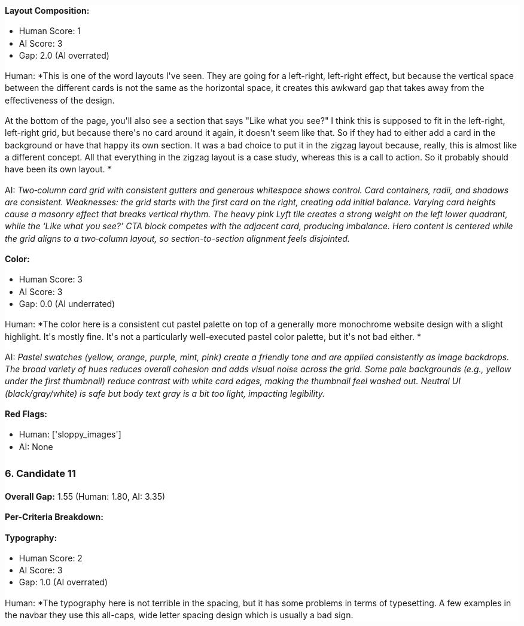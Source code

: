 **Layout Composition:**
- Human Score: 1
- AI Score: 3
- Gap: 2.0 (AI overrated)

Human: *This is one of the word layouts I've seen. They are going for a left-right, left-right effect, but because the vertical space between the different cards is not the same as the horizontal space, it creates this awkward gap that takes away from the effectiveness of the design. 

At the bottom of the page, you'll also see a section that says "Like what you see?" I think this is supposed to fit in the left-right, left-right grid, but because there's no card around it again, it doesn't seem like that. So if they had to either add a card in the background or have that happy its own section. It was a bad choice to put it in the zigzag layout because, really, this is almost like a different concept. All that everything in the zigzag layout is a case study, whereas this is a call to action. So it probably should have been its own layout. *

AI: *Two‑column card grid with consistent gutters and generous whitespace shows control. Card containers, radii, and shadows are consistent. Weaknesses: the grid starts with the first card on the right, creating odd initial balance. Varying card heights cause a masonry effect that breaks vertical rhythm. The heavy pink Lyft tile creates a strong weight on the left lower quadrant, while the ‘Like what you see?’ CTA block competes with the adjacent card, producing imbalance. Hero content is centered while the grid aligns to a two‑column layout, so section-to-section alignment feels disjointed.*

**Color:**
- Human Score: 3
- AI Score: 3
- Gap: 0.0 (AI underrated)

Human: *The color here is a consistent cut pastel palette on top of a generally more monochrome website design with a slight highlight. It's mostly fine. It's not a particularly well-executed pastel color palette, but it's not bad either. *

AI: *Pastel swatches (yellow, orange, purple, mint, pink) create a friendly tone and are applied consistently as image backdrops. The broad variety of hues reduces overall cohesion and adds visual noise across the grid. Some pale backgrounds (e.g., yellow under the first thumbnail) reduce contrast with white card edges, making the thumbnail feel washed out. Neutral UI (black/gray/white) is safe but body text gray is a bit too light, impacting legibility.*

**Red Flags:**
- Human: ['sloppy_images']
- AI: None

### 6. Candidate 11
**Overall Gap:** 1.55 (Human: 1.80, AI: 3.35)

**Per-Criteria Breakdown:**

**Typography:**
- Human Score: 2
- AI Score: 3
- Gap: 1.0 (AI overrated)

Human: *The typography here is not terrible in the spacing, but it has some problems in terms of typesetting. A few examples in the navbar they use this all-caps, wide letter spacing design which is usually a bad sign. 

